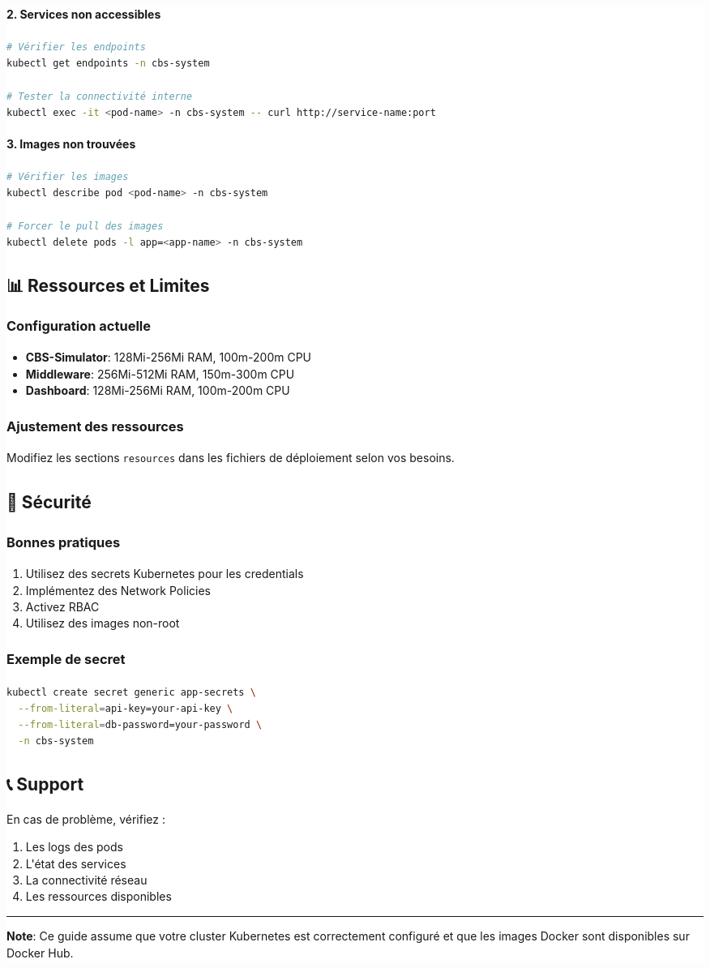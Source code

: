 #### 2. Services non accessibles
```bash
# Vérifier les endpoints
kubectl get endpoints -n cbs-system

# Tester la connectivité interne
kubectl exec -it <pod-name> -n cbs-system -- curl http://service-name:port
```

#### 3. Images non trouvées
```bash
# Vérifier les images
kubectl describe pod <pod-name> -n cbs-system

# Forcer le pull des images
kubectl delete pods -l app=<app-name> -n cbs-system
```

## 📊 Ressources et Limites

### Configuration actuelle
- **CBS-Simulator**: 128Mi-256Mi RAM, 100m-200m CPU
- **Middleware**: 256Mi-512Mi RAM, 150m-300m CPU  
- **Dashboard**: 128Mi-256Mi RAM, 100m-200m CPU

### Ajustement des ressources
Modifiez les sections `resources` dans les fichiers de déploiement selon vos besoins.

## 🔐 Sécurité

### Bonnes pratiques
1. Utilisez des secrets Kubernetes pour les credentials
2. Implémentez des Network Policies
3. Activez RBAC
4. Utilisez des images non-root

### Exemple de secret
```bash
kubectl create secret generic app-secrets \
  --from-literal=api-key=your-api-key \
  --from-literal=db-password=your-password \
  -n cbs-system
```

## 📞 Support

En cas de problème, vérifiez :
1. Les logs des pods
2. L'état des services
3. La connectivité réseau
4. Les ressources disponibles

---

**Note**: Ce guide assume que votre cluster Kubernetes est correctement configuré et que les images Docker sont disponibles sur Docker Hub.
